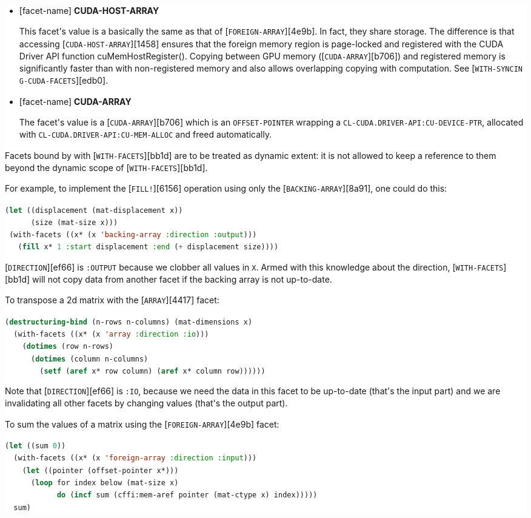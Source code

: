 - [facet-name] **CUDA-HOST-ARRAY**

    This facet's value is a basically the same as that of
    [`FOREIGN-ARRAY`][4e9b]. In fact, they share storage. The
    difference is that accessing [`CUDA-HOST-ARRAY`][1458] ensures
    that the foreign memory region is page-locked and registered with
    the CUDA Driver API function cuMemHostRegister(). Copying between
    GPU memory ([`CUDA-ARRAY`][b706]) and registered memory is
    significantly faster than with non-registered memory and also allows
    overlapping copying with computation. See
    [`WITH-SYNCING-CUDA-FACETS`][edb0].

<a name='x-28MGL-MAT-3ACUDA-ARRAY-20-28MGL-CUBE-3AFACET-NAME-29-29'></a>

- [facet-name] **CUDA-ARRAY**

    The facet's value is a [`CUDA-ARRAY`][b706] which is an `OFFSET-POINTER`
    wrapping a `CL-CUDA.DRIVER-API:CU-DEVICE-PTR`, allocated with
    `CL-CUDA.DRIVER-API:CU-MEM-ALLOC` and freed automatically.

Facets bound by with [`WITH-FACETS`][bb1d] are to be treated as dynamic
extent: it is not allowed to keep a reference to them beyond the
dynamic scope of [`WITH-FACETS`][bb1d].

For example, to implement the [`FILL!`][6156] operation using only the
[`BACKING-ARRAY`][8a91], one could do this:

```commonlisp
(let ((displacement (mat-displacement x))
      (size (mat-size x)))
 (with-facets ((x* (x 'backing-array :direction :output)))
   (fill x* 1 :start displacement :end (+ displacement size))))
```

[`DIRECTION`][ef66] is `:OUTPUT` because we clobber all values in `X`. Armed
with this knowledge about the direction, [`WITH-FACETS`][bb1d] will not copy
data from another facet if the backing array is not up-to-date.

To transpose a 2d matrix with the [`ARRAY`][4417] facet:

```commonlisp
(destructuring-bind (n-rows n-columns) (mat-dimensions x)
  (with-facets ((x* (x 'array :direction :io)))
    (dotimes (row n-rows)
      (dotimes (column n-columns)
        (setf (aref x* row column) (aref x* column row))))))
```

Note that [`DIRECTION`][ef66] is `:IO`, because we need the data in this facet
to be up-to-date (that's the input part) and we are invalidating all
other facets by changing values (that's the output part).

To sum the values of a matrix using the [`FOREIGN-ARRAY`][4e9b]
facet:

```commonlisp
(let ((sum 0))
  (with-facets ((x* (x 'foreign-array :direction :input)))
    (let ((pointer (offset-pointer x*)))
      (loop for index below (mat-size x)
            do (incf sum (cffi:mem-aref pointer (mat-ctype x) index)))))
  sum)
```
